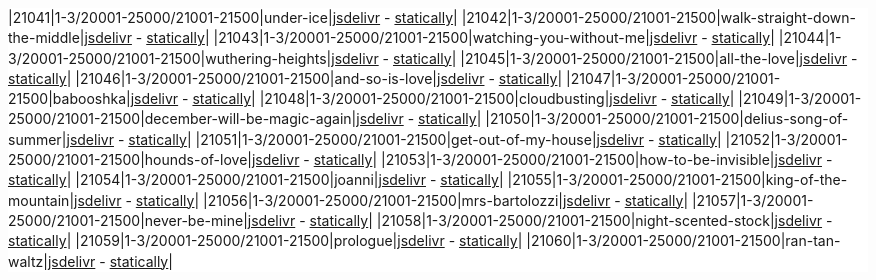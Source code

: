 |21041|1-3/20001-25000/21001-21500|under-ice|[jsdelivr](https://cdn.jsdelivr.net/gh/dbchord/webp-old-c-1110x370_1-3/20001-25000/21001-21500/under-ice.webp) - [statically](https://cdn.statically.io/gh/dbchord/webp-old-c-1110x370_1-3/img/20001-25000/21001-21500/under-ice.webp)|
|21042|1-3/20001-25000/21001-21500|walk-straight-down-the-middle|[jsdelivr](https://cdn.jsdelivr.net/gh/dbchord/webp-old-c-1110x370_1-3/20001-25000/21001-21500/walk-straight-down-the-middle.webp) - [statically](https://cdn.statically.io/gh/dbchord/webp-old-c-1110x370_1-3/img/20001-25000/21001-21500/walk-straight-down-the-middle.webp)|
|21043|1-3/20001-25000/21001-21500|watching-you-without-me|[jsdelivr](https://cdn.jsdelivr.net/gh/dbchord/webp-old-c-1110x370_1-3/20001-25000/21001-21500/watching-you-without-me.webp) - [statically](https://cdn.statically.io/gh/dbchord/webp-old-c-1110x370_1-3/img/20001-25000/21001-21500/watching-you-without-me.webp)|
|21044|1-3/20001-25000/21001-21500|wuthering-heights|[jsdelivr](https://cdn.jsdelivr.net/gh/dbchord/webp-old-c-1110x370_1-3/20001-25000/21001-21500/wuthering-heights.webp) - [statically](https://cdn.statically.io/gh/dbchord/webp-old-c-1110x370_1-3/img/20001-25000/21001-21500/wuthering-heights.webp)|
|21045|1-3/20001-25000/21001-21500|all-the-love|[jsdelivr](https://cdn.jsdelivr.net/gh/dbchord/webp-old-c-1110x370_1-3/20001-25000/21001-21500/all-the-love.webp) - [statically](https://cdn.statically.io/gh/dbchord/webp-old-c-1110x370_1-3/img/20001-25000/21001-21500/all-the-love.webp)|
|21046|1-3/20001-25000/21001-21500|and-so-is-love|[jsdelivr](https://cdn.jsdelivr.net/gh/dbchord/webp-old-c-1110x370_1-3/20001-25000/21001-21500/and-so-is-love.webp) - [statically](https://cdn.statically.io/gh/dbchord/webp-old-c-1110x370_1-3/img/20001-25000/21001-21500/and-so-is-love.webp)|
|21047|1-3/20001-25000/21001-21500|babooshka|[jsdelivr](https://cdn.jsdelivr.net/gh/dbchord/webp-old-c-1110x370_1-3/20001-25000/21001-21500/babooshka.webp) - [statically](https://cdn.statically.io/gh/dbchord/webp-old-c-1110x370_1-3/img/20001-25000/21001-21500/babooshka.webp)|
|21048|1-3/20001-25000/21001-21500|cloudbusting|[jsdelivr](https://cdn.jsdelivr.net/gh/dbchord/webp-old-c-1110x370_1-3/20001-25000/21001-21500/cloudbusting.webp) - [statically](https://cdn.statically.io/gh/dbchord/webp-old-c-1110x370_1-3/img/20001-25000/21001-21500/cloudbusting.webp)|
|21049|1-3/20001-25000/21001-21500|december-will-be-magic-again|[jsdelivr](https://cdn.jsdelivr.net/gh/dbchord/webp-old-c-1110x370_1-3/20001-25000/21001-21500/december-will-be-magic-again.webp) - [statically](https://cdn.statically.io/gh/dbchord/webp-old-c-1110x370_1-3/img/20001-25000/21001-21500/december-will-be-magic-again.webp)|
|21050|1-3/20001-25000/21001-21500|delius-song-of-summer|[jsdelivr](https://cdn.jsdelivr.net/gh/dbchord/webp-old-c-1110x370_1-3/20001-25000/21001-21500/delius-song-of-summer.webp) - [statically](https://cdn.statically.io/gh/dbchord/webp-old-c-1110x370_1-3/img/20001-25000/21001-21500/delius-song-of-summer.webp)|
|21051|1-3/20001-25000/21001-21500|get-out-of-my-house|[jsdelivr](https://cdn.jsdelivr.net/gh/dbchord/webp-old-c-1110x370_1-3/20001-25000/21001-21500/get-out-of-my-house.webp) - [statically](https://cdn.statically.io/gh/dbchord/webp-old-c-1110x370_1-3/img/20001-25000/21001-21500/get-out-of-my-house.webp)|
|21052|1-3/20001-25000/21001-21500|hounds-of-love|[jsdelivr](https://cdn.jsdelivr.net/gh/dbchord/webp-old-c-1110x370_1-3/20001-25000/21001-21500/hounds-of-love.webp) - [statically](https://cdn.statically.io/gh/dbchord/webp-old-c-1110x370_1-3/img/20001-25000/21001-21500/hounds-of-love.webp)|
|21053|1-3/20001-25000/21001-21500|how-to-be-invisible|[jsdelivr](https://cdn.jsdelivr.net/gh/dbchord/webp-old-c-1110x370_1-3/20001-25000/21001-21500/how-to-be-invisible.webp) - [statically](https://cdn.statically.io/gh/dbchord/webp-old-c-1110x370_1-3/img/20001-25000/21001-21500/how-to-be-invisible.webp)|
|21054|1-3/20001-25000/21001-21500|joanni|[jsdelivr](https://cdn.jsdelivr.net/gh/dbchord/webp-old-c-1110x370_1-3/20001-25000/21001-21500/joanni.webp) - [statically](https://cdn.statically.io/gh/dbchord/webp-old-c-1110x370_1-3/img/20001-25000/21001-21500/joanni.webp)|
|21055|1-3/20001-25000/21001-21500|king-of-the-mountain|[jsdelivr](https://cdn.jsdelivr.net/gh/dbchord/webp-old-c-1110x370_1-3/20001-25000/21001-21500/king-of-the-mountain.webp) - [statically](https://cdn.statically.io/gh/dbchord/webp-old-c-1110x370_1-3/img/20001-25000/21001-21500/king-of-the-mountain.webp)|
|21056|1-3/20001-25000/21001-21500|mrs-bartolozzi|[jsdelivr](https://cdn.jsdelivr.net/gh/dbchord/webp-old-c-1110x370_1-3/20001-25000/21001-21500/mrs-bartolozzi.webp) - [statically](https://cdn.statically.io/gh/dbchord/webp-old-c-1110x370_1-3/img/20001-25000/21001-21500/mrs-bartolozzi.webp)|
|21057|1-3/20001-25000/21001-21500|never-be-mine|[jsdelivr](https://cdn.jsdelivr.net/gh/dbchord/webp-old-c-1110x370_1-3/20001-25000/21001-21500/never-be-mine.webp) - [statically](https://cdn.statically.io/gh/dbchord/webp-old-c-1110x370_1-3/img/20001-25000/21001-21500/never-be-mine.webp)|
|21058|1-3/20001-25000/21001-21500|night-scented-stock|[jsdelivr](https://cdn.jsdelivr.net/gh/dbchord/webp-old-c-1110x370_1-3/20001-25000/21001-21500/night-scented-stock.webp) - [statically](https://cdn.statically.io/gh/dbchord/webp-old-c-1110x370_1-3/img/20001-25000/21001-21500/night-scented-stock.webp)|
|21059|1-3/20001-25000/21001-21500|prologue|[jsdelivr](https://cdn.jsdelivr.net/gh/dbchord/webp-old-c-1110x370_1-3/20001-25000/21001-21500/prologue.webp) - [statically](https://cdn.statically.io/gh/dbchord/webp-old-c-1110x370_1-3/img/20001-25000/21001-21500/prologue.webp)|
|21060|1-3/20001-25000/21001-21500|ran-tan-waltz|[jsdelivr](https://cdn.jsdelivr.net/gh/dbchord/webp-old-c-1110x370_1-3/20001-25000/21001-21500/ran-tan-waltz.webp) - [statically](https://cdn.statically.io/gh/dbchord/webp-old-c-1110x370_1-3/img/20001-25000/21001-21500/ran-tan-waltz.webp)|
